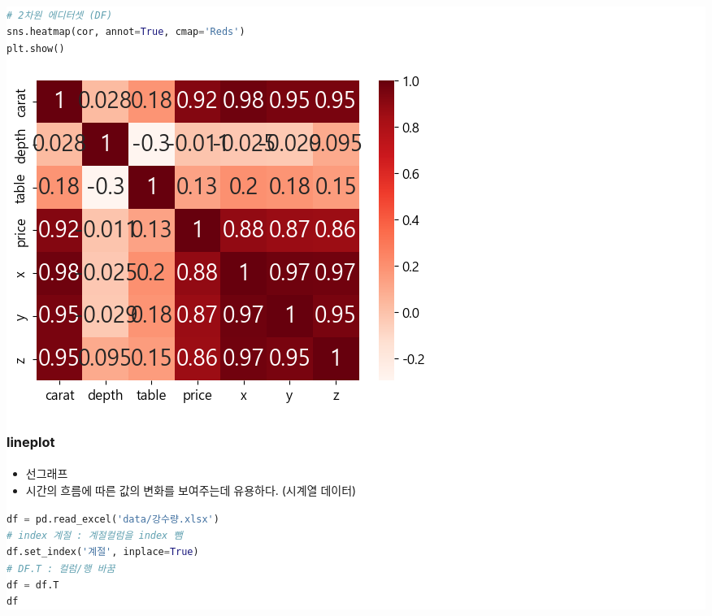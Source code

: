 


```python
# 2차원 에디터셋 (DF)
sns.heatmap(cor, annot=True, cmap='Reds')
plt.show()
```


![png](/../../images/2023-10-12-00.SeaBorn/output_47_0.png)
    


### lineplot
- 선그래프
- 시간의 흐름에 따른 값의 변화를 보여주는데 유용하다. (시계열 데이터)


```python
df = pd.read_excel('data/강수량.xlsx')
# index 계절 : 계절컬럼을 index 뺌
df.set_index('계절', inplace=True)
# DF.T : 컬럼/행 바꿈
df = df.T
df
```




<div>
<style scoped>
    .dataframe tbody tr th:only-of-type {
        vertical-align: middle;
    }
